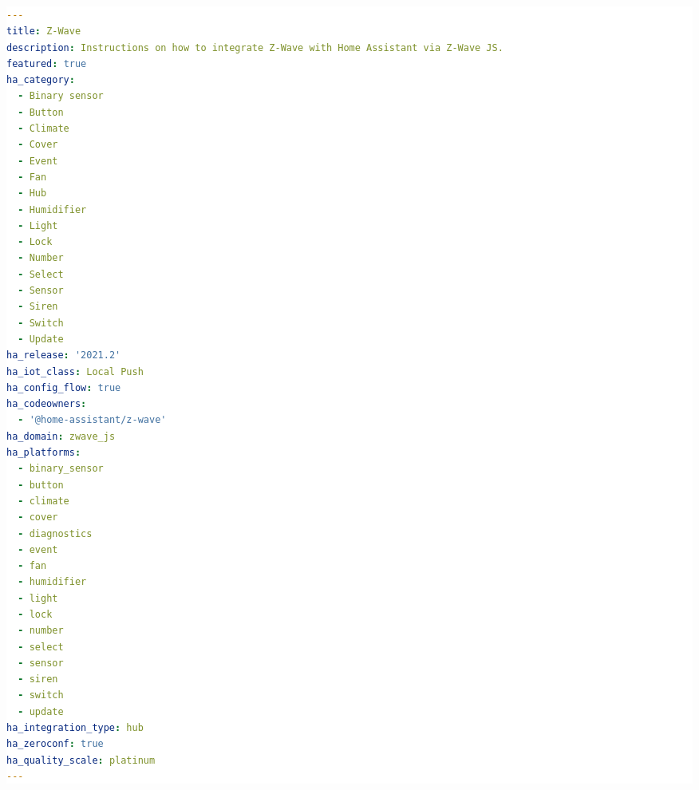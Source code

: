 ```yaml
---
title: Z-Wave
description: Instructions on how to integrate Z-Wave with Home Assistant via Z-Wave JS.
featured: true
ha_category:
  - Binary sensor
  - Button
  - Climate
  - Cover
  - Event
  - Fan
  - Hub
  - Humidifier
  - Light
  - Lock
  - Number
  - Select
  - Sensor
  - Siren
  - Switch
  - Update
ha_release: '2021.2'
ha_iot_class: Local Push
ha_config_flow: true
ha_codeowners:
  - '@home-assistant/z-wave'
ha_domain: zwave_js
ha_platforms:
  - binary_sensor
  - button
  - climate
  - cover
  - diagnostics
  - event
  - fan
  - humidifier
  - light
  - lock
  - number
  - select
  - sensor
  - siren
  - switch
  - update
ha_integration_type: hub
ha_zeroconf: true
ha_quality_scale: platinum
---
```

